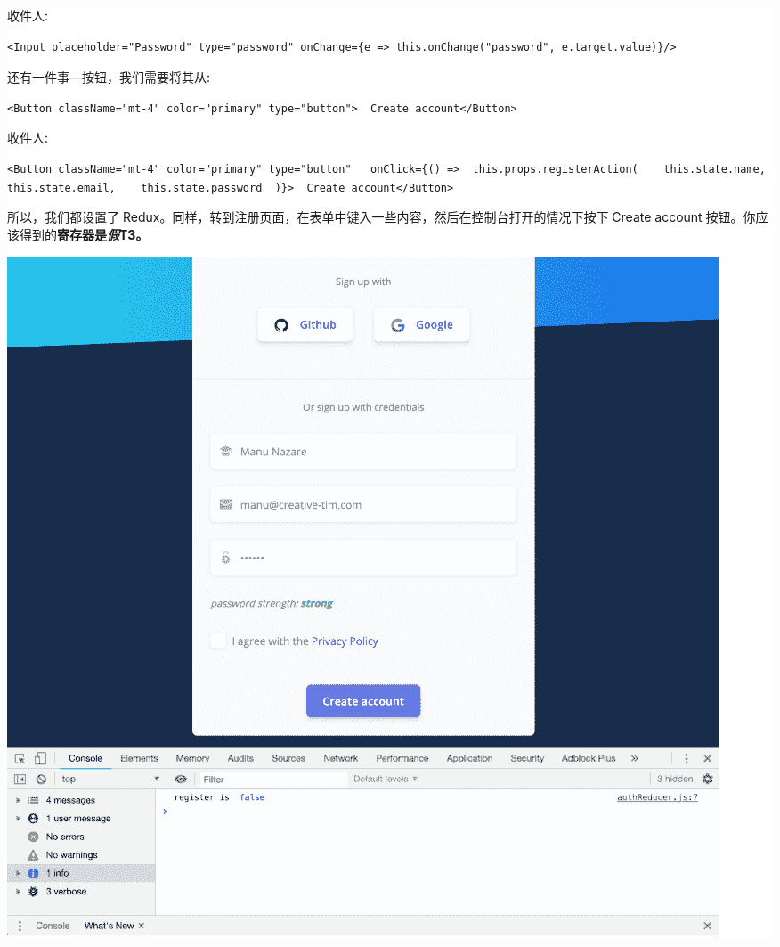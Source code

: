 收件人:

```
<Input placeholder="Password" type="password" onChange={e => this.onChange("password", e.target.value)}/>
```

还有一件事—按钮，我们需要将其从:

```
<Button className="mt-4" color="primary" type="button">  Create account</Button>
```

收件人:

```
<Button className="mt-4" color="primary" type="button"   onClick={() =>  this.props.registerAction(    this.state.name,    this.state.email,    this.state.password  )}>  Create account</Button>
```

所以，我们都设置了 Redux。同样，转到注册页面，在表单中键入一些内容，然后在控制台打开的情况下按下 Create account 按钮。你应该得到的**寄存器是*假*T3。**

![jjNR3gDDVOYzZndVi3TpdZa3Qx7BXWSiTkPB](img/efe1ae63721859f86899f702207b411a.png)
